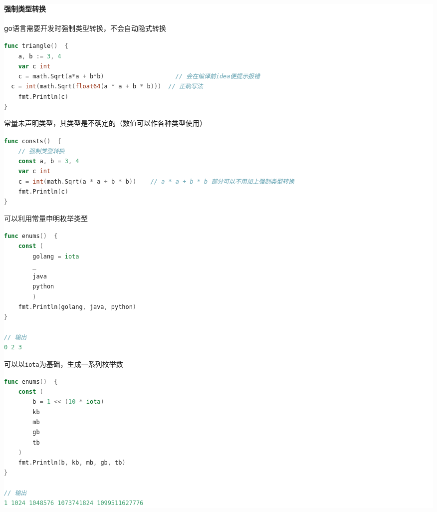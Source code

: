 #### 强制类型转换

go语言需要开发时强制类型转换，不会自动隐式转换

```go
func triangle()  {
	a, b := 3, 4
	var c int 
	c = math.Sqrt(a*a + b*b)                    // 会在编译前idea便提示报错
  c = int(math.Sqrt(float64(a * a + b * b)))  // 正确写法
	fmt.Println(c)
}
```

常量未声明类型，其类型是不确定的（数值可以作各种类型使用）

```go
func consts()  {
	// 强制类型转换
	const a, b = 3, 4
	var c int
	c = int(math.Sqrt(a * a + b * b))    // a * a + b * b 部分可以不用加上强制类型转换
	fmt.Println(c)
}
```

可以利用常量申明枚举类型

```go
func enums()  {
	const (
		golang = iota
		_
		java
		python
		)
	fmt.Println(golang, java, python)
}

// 输出
0 2 3
```

可以以`iota`为基础，生成一系列枚举数

```go
func enums()  {
	const (
		b = 1 << (10 * iota)
		kb
		mb
		gb
		tb
	)
	fmt.Println(b, kb, mb, gb, tb)
}

// 输出
1 1024 1048576 1073741824 1099511627776
```
